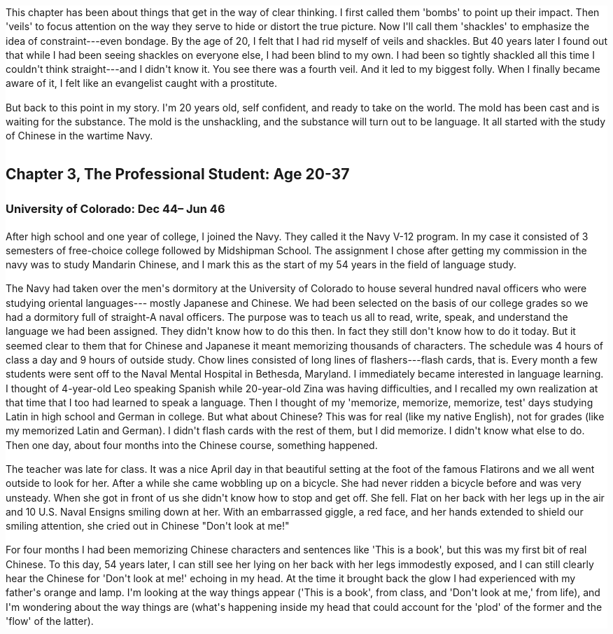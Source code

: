 This chapter has been about things that get in the way of clear thinking. I first called them 'bombs' to point up their impact. Then 'veils' to focus attention on the way they serve to hide or distort the true picture. Now I'll call them 'shackles' to emphasize the idea of constraint---even bondage. By the age of 20, I felt that I had rid myself of veils and shackles. But 40 years later I found out that while I had been seeing shackles on everyone else, I had been blind to my own. I had been so tightly shackled all this time I couldn't think straight---and I didn't know it. You see there was a fourth veil. And it led to my biggest folly. When I finally became aware of it, I felt like an evangelist caught with a prostitute.

But back to this point in my story. I'm 20 years old, self confident, and ready to take on the world. The mold has been cast and is waiting for the substance. The mold is the unshackling, and the substance will turn out to be language. It all started with the study of Chinese in the wartime Navy.

## Chapter 3, The Professional Student: Age 20-37

### University of Colorado: Dec 44– Jun 46

After high school and one year of college, I joined the Navy. They called it the Navy V-12 program. In my case it consisted of 3 semesters of free-choice college followed by Midshipman School. The assignment I chose after getting my commission in the navy was to study Mandarin Chinese, and I mark this as the start of my 54 years in the field of language study.

The Navy had taken over the men's dormitory at the University of Colorado to house several hundred naval officers who were studying oriental languages--- mostly Japanese and Chinese. We had been selected on the basis of our college grades so we had a dormitory full of straight-A naval officers. The purpose was to teach us all to read, write, speak, and understand the language we had been assigned. They didn't know how to do this then. In fact they still don't know how to do it today. But it seemed clear to them that for Chinese and Japanese it meant memorizing thousands of characters. The schedule was 4 hours of class a day and 9 hours of outside study. Chow lines consisted of long lines of flashers---flash cards, that is. Every month a few students were sent off to the Naval Mental Hospital in Bethesda, Maryland. I immediately became interested in language learning. I thought of 4-year-old Leo speaking Spanish while 20-year-old Zina was having difficulties, and I recalled my own realization at that time that I too had learned to speak a language. Then I thought of my 'memorize, memorize, memorize, test' days studying Latin in high school and German in college. But what about Chinese? This was for real (like my native English), not for grades (like my memorized Latin and German). I didn't flash cards with the rest of them, but I did memorize. I didn't know what else to do. Then one day, about four months into the Chinese course, something happened.

The teacher was late for class. It was a nice April day in that beautiful setting at the foot of the famous Flatirons and we all went outside to look for her. After a while she came wobbling up on a bicycle. She had never ridden a bicycle before and was very unsteady. When she got in front of us she didn't know how to stop and get off. She fell. Flat on her back with her legs up in the air and 10 U.S. Naval Ensigns smiling down at her. With an embarrassed giggle, a red face, and her hands extended to shield our smiling attention, she cried out in Chinese "Don't look at me!"

For four months I had been memorizing Chinese characters and sentences like 'This is a book', but this was my first bit of real Chinese. To this day, 54 years later, I can still see her lying on her back with her legs immodestly exposed, and I can still clearly hear the Chinese for 'Don't look at me!' echoing in my head. At the time it brought back the glow I had experienced with my father's orange and lamp. I'm looking at the way things appear ('This is a book', from class, and 'Don't look at me,' from life), and I'm wondering about the way things are (what's happening inside my head that could account for the 'plod' of the former and the 'flow' of the latter).
